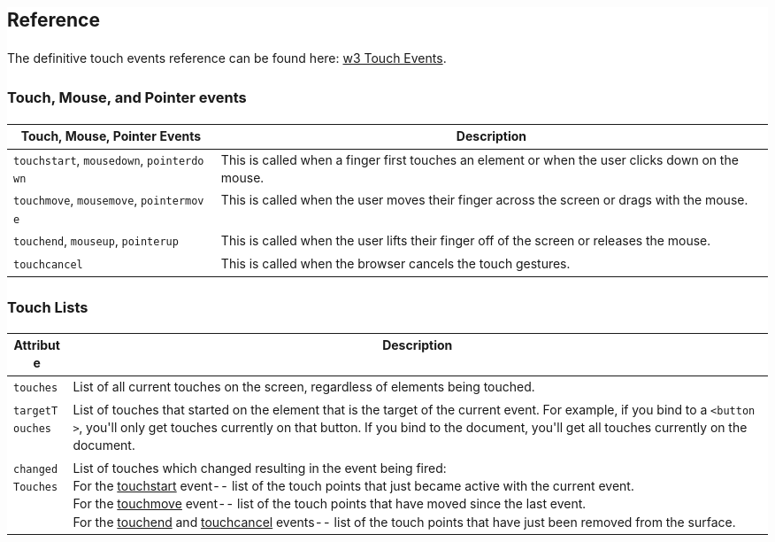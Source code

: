 ## Reference

The definitive touch events reference can be found here: [w3 Touch Events](http://www.w3.org/TR/touch-events/).

### Touch, Mouse, and Pointer events

Touch, Mouse, Pointer Events | Description
---------------------------- | -----------
`touchstart`, `mousedown`, `pointerdown` | This is called when a finger first touches an element or when the user clicks down on the mouse.
`touchmove`, `mousemove`, `pointermove` | This is called when the user moves their finger across the screen or drags with the mouse.
`touchend`, `mouseup`, `pointerup` | This is called when the user lifts their finger off of the screen or releases the mouse.
`touchcancel` | This is called when the browser cancels the touch gestures.

### Touch Lists

Attribute | Description
--------- | -----------
`touches` | List of all current touches on the screen, regardless of elements being touched.
`targetTouches` | List of touches that started on the element that is the target of the current event. For example, if you bind to a `<button>`, you'll only get touches currently on that button. If you bind to the document, you'll get all touches currently on the document.
`changedTouches` | List of touches which changed resulting in the event being fired:<br>For the [touchstart](http://www.w3.org/TR/touch-events/#dfn-touchstart) event-- list of the touch points that just became active with the current event.<br>For the [touchmove](http://www.w3.org/TR/touch-events/#dfn-touchmove) event-- list of the touch points that have moved since the last event.<br>For the [touchend](http://www.w3.org/TR/touch-events/#dfn-touchend) and [touchcancel](http://www.w3.org/TR/touch-events/#dfn-touchcancel) events-- list of the touch points that have just been removed from the surface.
